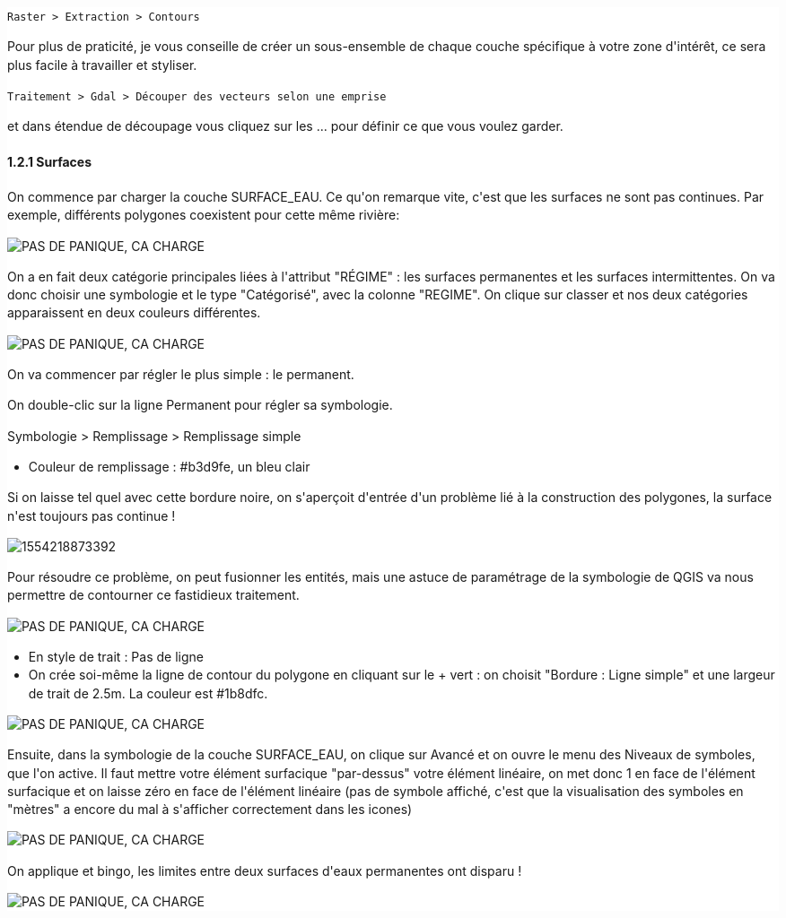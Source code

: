   ```Raster > Extraction > Contours  ```

Pour plus de praticité, je vous conseille de créer un sous-ensemble de chaque couche spécifique à votre zone d'intérêt, ce sera plus facile à travailler et styliser.

``` Traitement > Gdal > Découper des vecteurs selon une emprise ```

et dans étendue de découpage vous cliquez sur les ... pour définir ce que vous voulez garder.

#### 1.2.1 Surfaces

On commence par charger la couche SURFACE_EAU. Ce qu'on remarque vite, c'est que les surfaces ne sont pas continues. Par exemple, différents polygones coexistent pour cette même rivière:

![PAS DE PANIQUE, CA CHARGE](https://raw.githubusercontent.com/rxlacroix/CarteTopoGeoNight/master/img/1554217965413.png)

On a en fait deux catégorie principales liées à l'attribut "RÉGIME" : les surfaces permanentes et les surfaces intermittentes. On va donc choisir une symbologie et le type "Catégorisé", avec la colonne "REGIME". On clique sur classer et nos deux catégories apparaissent en deux couleurs différentes.

![PAS DE PANIQUE, CA CHARGE](https://raw.githubusercontent.com/rxlacroix/CarteTopoGeoNight/master/img/1554218227464.png)

On va commencer par régler le plus simple : le permanent. 

On double-clic sur la ligne Permanent pour régler sa symbologie. 

Symbologie > Remplissage > Remplissage simple

- Couleur de remplissage : #b3d9fe, un bleu clair 

Si on laisse tel quel avec cette bordure noire, on s'aperçoit d'entrée d'un problème lié à la construction des polygones, la surface n'est toujours pas continue ! 

![1554218873392](https://raw.githubusercontent.com/rxlacroix/CarteTopoGeoNight/master/img/1554218873392.png)

Pour résoudre ce problème, on peut fusionner les entités, mais une astuce de paramétrage de la symbologie de QGIS va nous permettre de contourner ce fastidieux traitement.

![PAS DE PANIQUE, CA CHARGE](https://media1.tenor.com/images/dfeb59044cfb1facf715b1e156d7154e/tenor.gif?itemid=9754281)

- En style de trait : Pas de ligne
- On crée soi-même la ligne de contour du polygone en cliquant sur le + vert : on choisit "Bordure : Ligne simple" et une largeur de trait de 2.5m. La couleur est #1b8dfc.

![PAS DE PANIQUE, CA CHARGE](https://raw.githubusercontent.com/rxlacroix/CarteTopoGeoNight/master/img/1554219138367.png)

Ensuite, dans la symbologie de la couche SURFACE_EAU, on clique sur Avancé et on ouvre le menu des Niveaux de symboles, que l'on active. Il faut mettre votre élément surfacique "par-dessus" votre élément linéaire, on met donc 1 en face de l'élément surfacique et on laisse zéro en face de l'élément linéaire (pas de symbole affiché, c'est que la visualisation des symboles en "mètres" a encore du mal à s'afficher correctement dans les icones)

![PAS DE PANIQUE, CA CHARGE](https://raw.githubusercontent.com/rxlacroix/CarteTopoGeoNight/master/img/1554219623722.png)

On applique et bingo, les limites entre deux surfaces d'eaux permanentes ont disparu ! 

![PAS DE PANIQUE, CA CHARGE](https://raw.githubusercontent.com/rxlacroix/CarteTopoGeoNight/master/img/1554219675400.png)
  ```